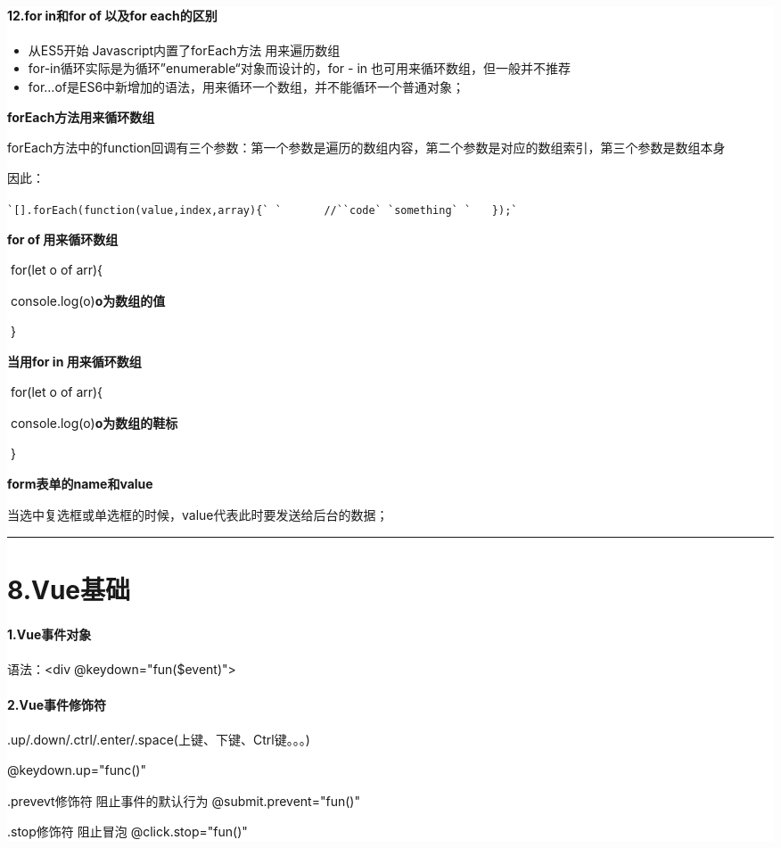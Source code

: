 #### **12.for in和for of 以及for each的区别**

- 从ES5开始 Javascript内置了forEach方法 用来遍历数组
- for-in循环实际是为循环”enumerable“对象而设计的，for - in 也可用来循环数组，但一般并不推荐
- for…of是ES6中新增加的语法，用来循环一个数组，并不能循环一个普通对象； 

```html

```

**forEach方法用来循环数组**

​    forEach方法中的function回调有三个参数：第一个参数是遍历的数组内容，第二个参数是对应的数组索引，第三个参数是数组本身

因此：

```html
`[].forEach(function(value,index,array){` `　　　　//``code` `something` `　　});`
```



**for of 用来循环数组**

​    for(let o of arr){

​        console.log(o)**o为数组的值**

​    }

**当用for in 用来循环数组**

​    for(let o of arr){

​        console.log(o)**o为数组的鞋标**

​    }



**form表单的name和value**

当选中复选框或单选框的时候，value代表此时要发送给后台的数据；

****

# 8.Vue基础

#### 1.Vue事件对象

语法：<div @keydown="fun($event)"></div>

#### 2.Vue事件修饰符

.up/.down/.ctrl/.enter/.space(上键、下键、Ctrl键。。。)

@keydown.up="func()"

.prevevt修饰符 阻止事件的默认行为 @submit.prevent="fun()"

.stop修饰符 阻止冒泡 @click.stop="fun()"
